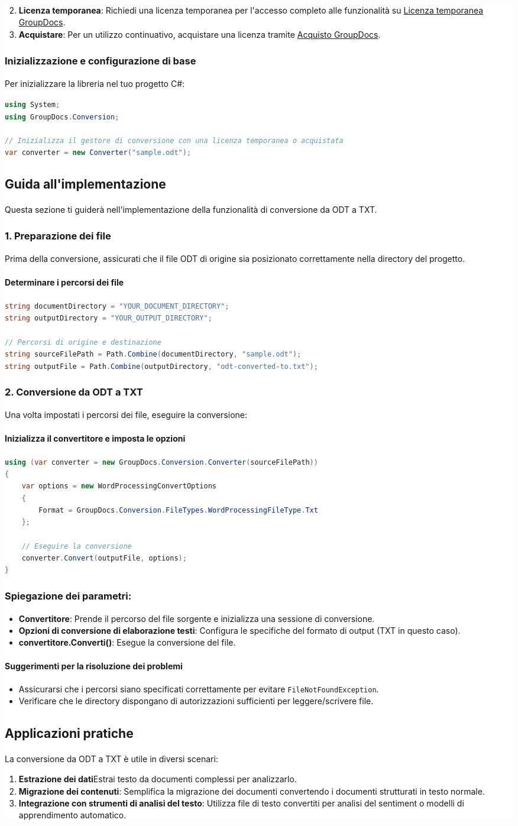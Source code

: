 2. **Licenza temporanea**: Richiedi una licenza temporanea per l'accesso completo alle funzionalità su [Licenza temporanea GroupDocs](https://purchase.groupdocs.com/temporary-license/).
3. **Acquistare**: Per un utilizzo continuativo, acquistare una licenza tramite [Acquisto GroupDocs](https://purchase.groupdocs.com/buy).
### Inizializzazione e configurazione di base
Per inizializzare la libreria nel tuo progetto C#:
```csharp
using System;
using GroupDocs.Conversion;

// Inizializza il gestore di conversione con una licenza temporanea o acquistata
var converter = new Converter("sample.odt");
```
## Guida all'implementazione
Questa sezione ti guiderà nell'implementazione della funzionalità di conversione da ODT a TXT.
### 1. Preparazione dei file
Prima della conversione, assicurati che il file ODT di origine sia posizionato correttamente nella directory del progetto.
#### Determinare i percorsi dei file
```csharp
string documentDirectory = "YOUR_DOCUMENT_DIRECTORY";
string outputDirectory = "YOUR_OUTPUT_DIRECTORY";

// Percorsi di origine e destinazione
string sourceFilePath = Path.Combine(documentDirectory, "sample.odt");
string outputFile = Path.Combine(outputDirectory, "odt-converted-to.txt");
```
### 2. Conversione da ODT a TXT
Una volta impostati i percorsi dei file, eseguire la conversione:
#### Inizializza il convertitore e imposta le opzioni
```csharp
using (var converter = new GroupDocs.Conversion.Converter(sourceFilePath))
{
    var options = new WordProcessingConvertOptions
    {
        Format = GroupDocs.Conversion.FileTypes.WordProcessingFileType.Txt
    };

    // Eseguire la conversione
    converter.Convert(outputFile, options);
}
```
### Spiegazione dei parametri:
- **Convertitore**: Prende il percorso del file sorgente e inizializza una sessione di conversione.
- **Opzioni di conversione di elaborazione testi**: Configura le specifiche del formato di output (TXT in questo caso).
- **convertitore.Converti()**: Esegue la conversione del file.
#### Suggerimenti per la risoluzione dei problemi
- Assicurarsi che i percorsi siano specificati correttamente per evitare `FileNotFoundException`.
- Verificare che le directory dispongano di autorizzazioni sufficienti per leggere/scrivere file.
## Applicazioni pratiche
La conversione da ODT a TXT è utile in diversi scenari:
1. **Estrazione dei dati**Estrai testo da documenti complessi per analizzarlo.
2. **Migrazione dei contenuti**: Semplifica la migrazione dei documenti convertendo i documenti strutturati in testo normale.
3. **Integrazione con strumenti di analisi del testo**: Utilizza file di testo convertiti per analisi del sentiment o modelli di apprendimento automatico.